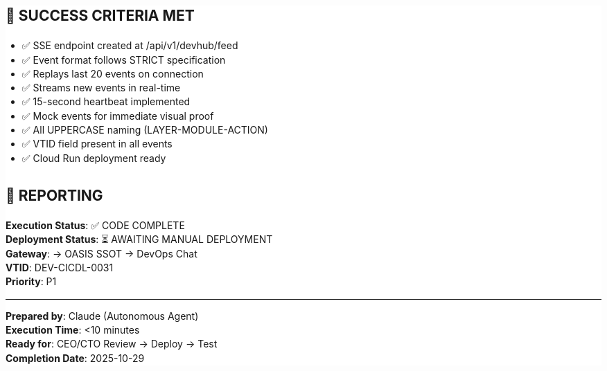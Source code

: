 ## 🎯 SUCCESS CRITERIA MET

- ✅ SSE endpoint created at /api/v1/devhub/feed
- ✅ Event format follows STRICT specification
- ✅ Replays last 20 events on connection
- ✅ Streams new events in real-time
- ✅ 15-second heartbeat implemented
- ✅ Mock events for immediate visual proof
- ✅ All UPPERCASE naming (LAYER-MODULE-ACTION)
- ✅ VTID field present in all events
- ✅ Cloud Run deployment ready

## 📍 REPORTING

**Execution Status**: ✅ CODE COMPLETE  
**Deployment Status**: ⏳ AWAITING MANUAL DEPLOYMENT  
**Gateway**: → OASIS SSOT → DevOps Chat  
**VTID**: DEV-CICDL-0031  
**Priority**: P1  

---

**Prepared by**: Claude (Autonomous Agent)  
**Execution Time**: <10 minutes  
**Ready for**: CEO/CTO Review → Deploy → Test  
**Completion Date**: 2025-10-29
